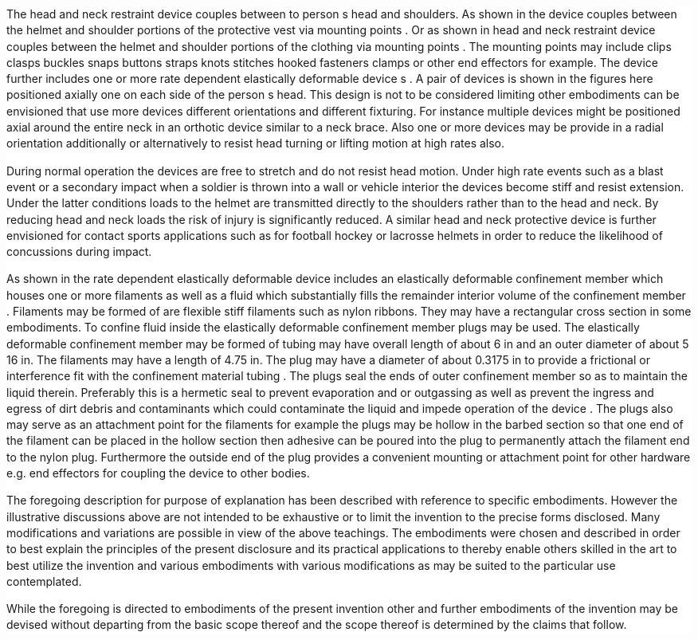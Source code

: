 The head and neck restraint device couples between to person s head and shoulders. As shown in the device couples between the helmet and shoulder portions of the protective vest via mounting points . Or as shown in head and neck restraint device couples between the helmet and shoulder portions of the clothing via mounting points . The mounting points may include clips clasps buckles snaps buttons straps knots stitches hooked fasteners clamps or other end effectors for example. The device further includes one or more rate dependent elastically deformable device s . A pair of devices is shown in the figures here positioned axially one on each side of the person s head. This design is not to be considered limiting other embodiments can be envisioned that use more devices different orientations and different fixturing. For instance multiple devices might be positioned axial around the entire neck in an orthotic device similar to a neck brace. Also one or more devices may be provide in a radial orientation additionally or alternatively to resist head turning or lifting motion at high rates also.

During normal operation the devices are free to stretch and do not resist head motion. Under high rate events such as a blast event or a secondary impact when a soldier is thrown into a wall or vehicle interior the devices become stiff and resist extension. Under the latter conditions loads to the helmet are transmitted directly to the shoulders rather than to the head and neck. By reducing head and neck loads the risk of injury is significantly reduced. A similar head and neck protective device is further envisioned for contact sports applications such as for football hockey or lacrosse helmets in order to reduce the likelihood of concussions during impact.

As shown in the rate dependent elastically deformable device includes an elastically deformable confinement member which houses one or more filaments as well as a fluid which substantially fills the remainder interior volume of the confinement member . Filaments may be formed of are flexible stiff filaments such as nylon ribbons. They may have a rectangular cross section in some embodiments. To confine fluid inside the elastically deformable confinement member plugs may be used. The elastically deformable confinement member may be formed of tubing may have overall length of about 6 in and an outer diameter of about 5 16 in. The filaments may have a length of 4.75 in. The plug may have a diameter of about 0.3175 in to provide a frictional or interference fit with the confinement material tubing . The plugs seal the ends of outer confinement member so as to maintain the liquid therein. Preferably this is a hermetic seal to prevent evaporation and or outgassing as well as prevent the ingress and egress of dirt debris and contaminants which could contaminate the liquid and impede operation of the device . The plugs also may serve as an attachment point for the filaments for example the plugs may be hollow in the barbed section so that one end of the filament can be placed in the hollow section then adhesive can be poured into the plug to permanently attach the filament end to the nylon plug. Furthermore the outside end of the plug provides a convenient mounting or attachment point for other hardware e.g. end effectors for coupling the device to other bodies.

The foregoing description for purpose of explanation has been described with reference to specific embodiments. However the illustrative discussions above are not intended to be exhaustive or to limit the invention to the precise forms disclosed. Many modifications and variations are possible in view of the above teachings. The embodiments were chosen and described in order to best explain the principles of the present disclosure and its practical applications to thereby enable others skilled in the art to best utilize the invention and various embodiments with various modifications as may be suited to the particular use contemplated.

While the foregoing is directed to embodiments of the present invention other and further embodiments of the invention may be devised without departing from the basic scope thereof and the scope thereof is determined by the claims that follow.

